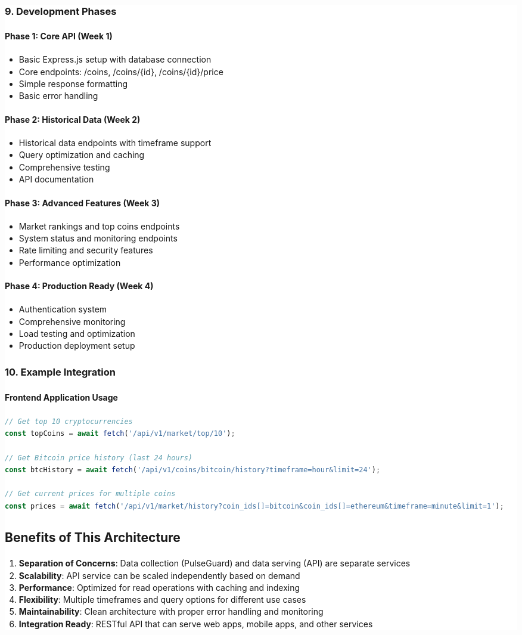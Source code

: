 ### 9. Development Phases

#### Phase 1: Core API (Week 1)
- Basic Express.js setup with database connection
- Core endpoints: /coins, /coins/{id}, /coins/{id}/price
- Simple response formatting
- Basic error handling

#### Phase 2: Historical Data (Week 2)
- Historical data endpoints with timeframe support
- Query optimization and caching
- Comprehensive testing
- API documentation

#### Phase 3: Advanced Features (Week 3)
- Market rankings and top coins endpoints
- System status and monitoring endpoints
- Rate limiting and security features
- Performance optimization

#### Phase 4: Production Ready (Week 4)
- Authentication system
- Comprehensive monitoring
- Load testing and optimization
- Production deployment setup

### 10. Example Integration

#### Frontend Application Usage
```javascript
// Get top 10 cryptocurrencies
const topCoins = await fetch('/api/v1/market/top/10');

// Get Bitcoin price history (last 24 hours)
const btcHistory = await fetch('/api/v1/coins/bitcoin/history?timeframe=hour&limit=24');

// Get current prices for multiple coins
const prices = await fetch('/api/v1/market/history?coin_ids[]=bitcoin&coin_ids[]=ethereum&timeframe=minute&limit=1');
```

## Benefits of This Architecture

1. **Separation of Concerns**: Data collection (PulseGuard) and data serving (API) are separate services
2. **Scalability**: API service can be scaled independently based on demand
3. **Performance**: Optimized for read operations with caching and indexing
4. **Flexibility**: Multiple timeframes and query options for different use cases
5. **Maintainability**: Clean architecture with proper error handling and monitoring
6. **Integration Ready**: RESTful API that can serve web apps, mobile apps, and other services
